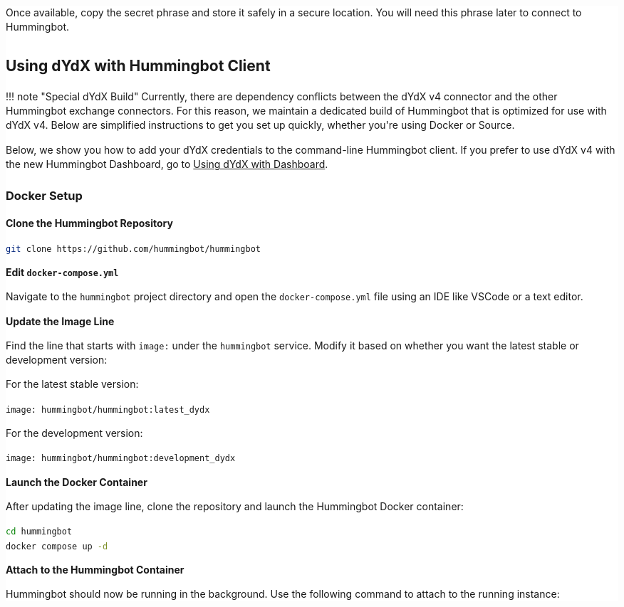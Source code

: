 Once available, copy the secret phrase and store it safely in a secure location. You will need this phrase later to connect to Hummingbot.


## Using dYdX with Hummingbot Client

!!! note "Special dYdX Build"
    Currently, there are dependency conflicts between the dYdX v4 connector and the other Hummingbot exchange connectors. For this reason, we maintain a dedicated build of Hummingbot that is optimized for use with dYdX v4. Below are simplified instructions to get you set up quickly, whether you're using Docker or Source.

Below, we show you how to add your dYdX credentials to the command-line Hummingbot client. If you prefer to use dYdX v4 with the new Hummingbot Dashboard, go to [Using dYdX with Dashboard](#using-dydx-with-dashboard).

### Docker Setup

 **Clone the Hummingbot Repository**

   ```bash
   git clone https://github.com/hummingbot/hummingbot
   ```

 **Edit `docker-compose.yml`**

   Navigate to the `hummingbot` project directory and open the `docker-compose.yml` file using an IDE like VSCode or a text editor.

 **Update the Image Line**

   Find the line that starts with `image:` under the `hummingbot` service. Modify it based on whether you want the latest stable or development version:

   For the latest stable version:

   ```bash
   image: hummingbot/hummingbot:latest_dydx
   ```

   For the development version:

   ```bash
   image: hummingbot/hummingbot:development_dydx
   ```

 **Launch the Docker Container**

   After updating the image line, clone the repository and launch the Hummingbot Docker container:

   ```bash
   cd hummingbot
   docker compose up -d
   ```

 **Attach to the Hummingbot Container**

   Hummingbot should now be running in the background. Use the following command to attach to the running instance:
